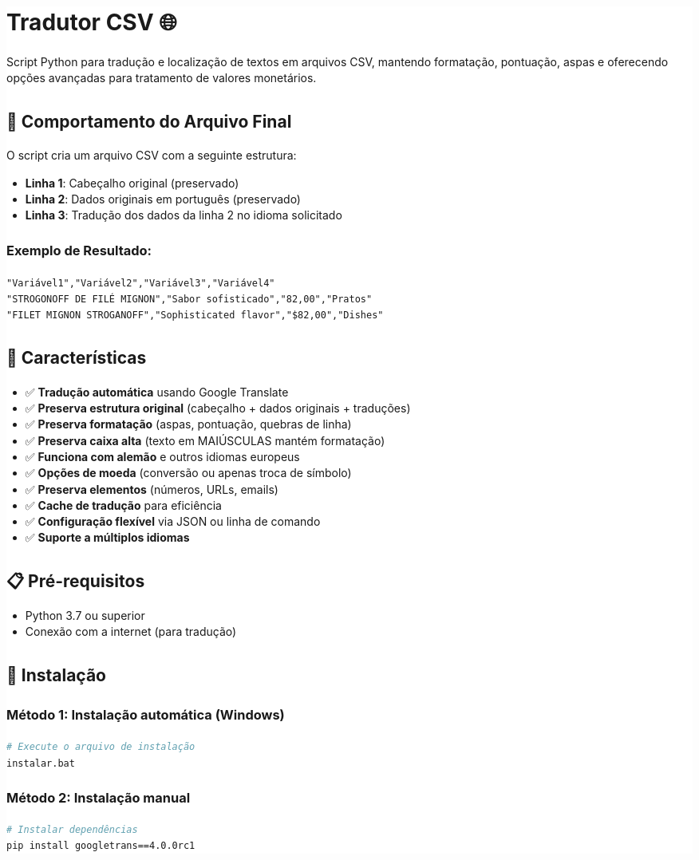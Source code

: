 # Tradutor CSV 🌐

Script Python para tradução e localização de textos em arquivos CSV, mantendo formatação, pontuação, aspas e oferecendo opções avançadas para tratamento de valores monetários.

## 🎯 Comportamento do Arquivo Final

O script cria um arquivo CSV com a seguinte estrutura:
- **Linha 1**: Cabeçalho original (preservado)
- **Linha 2**: Dados originais em português (preservado)  
- **Linha 3**: Tradução dos dados da linha 2 no idioma solicitado

### Exemplo de Resultado:
```csv
"Variável1","Variável2","Variável3","Variável4"
"STROGONOFF DE FILÉ MIGNON","Sabor sofisticado","82,00","Pratos"
"FILET MIGNON STROGANOFF","Sophisticated flavor","$82,00","Dishes"
```

## 🚀 Características

- ✅ **Tradução automática** usando Google Translate
- ✅ **Preserva estrutura original** (cabeçalho + dados originais + traduções)
- ✅ **Preserva formatação** (aspas, pontuação, quebras de linha)
- ✅ **Preserva caixa alta** (texto em MAIÚSCULAS mantém formatação)
- ✅ **Funciona com alemão** e outros idiomas europeus
- ✅ **Opções de moeda** (conversão ou apenas troca de símbolo)
- ✅ **Preserva elementos** (números, URLs, emails)
- ✅ **Cache de tradução** para eficiência
- ✅ **Configuração flexível** via JSON ou linha de comando
- ✅ **Suporte a múltiplos idiomas**

## 📋 Pré-requisitos

- Python 3.7 ou superior
- Conexão com a internet (para tradução)

## 🔧 Instalação

### Método 1: Instalação automática (Windows)
```bash
# Execute o arquivo de instalação
instalar.bat
```

### Método 2: Instalação manual
```bash
# Instalar dependências
pip install googletrans==4.0.0rc1
```
